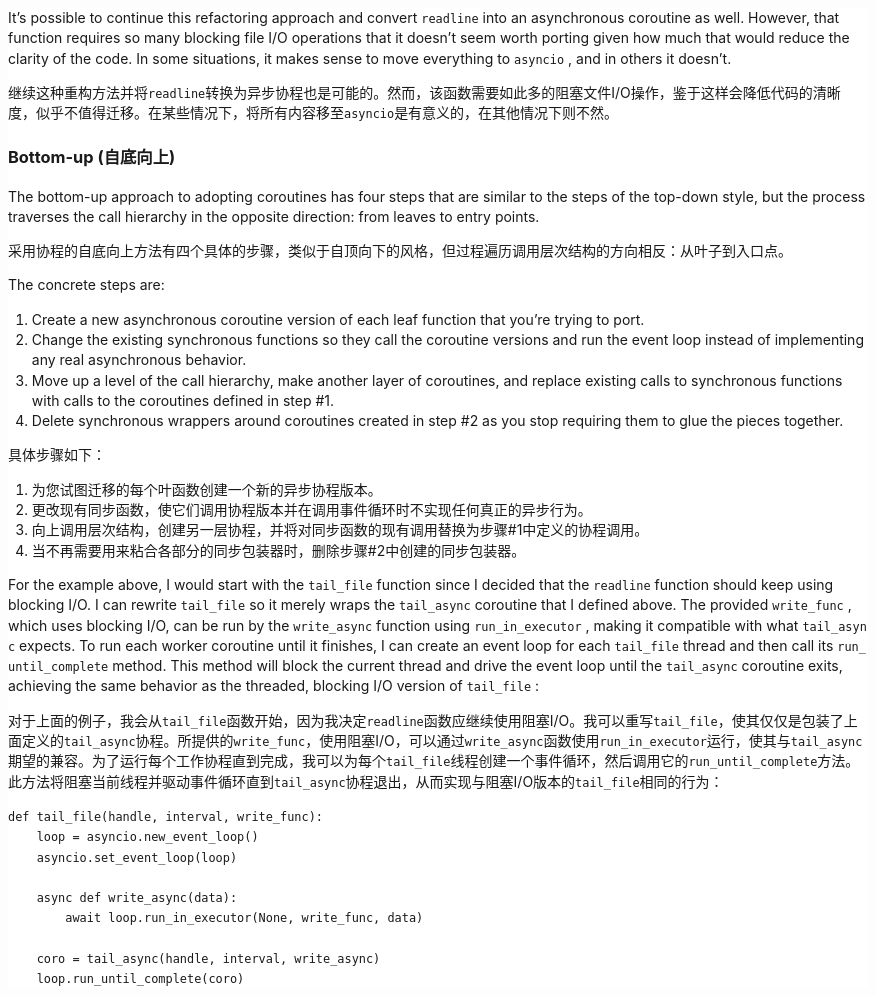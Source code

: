 It’s possible to continue this refactoring approach and convert `readline` into an asynchronous coroutine as well. However, that function requires so many blocking file I/O operations that it doesn’t seem worth porting given how much that would reduce the clarity of the code. In some situations, it makes sense to move everything to `asyncio` , and in others it doesn’t.

继续这种重构方法并将`readline`转换为异步协程也是可能的。然而，该函数需要如此多的阻塞文件I/O操作，鉴于这样会降低代码的清晰度，似乎不值得迁移。在某些情况下，将所有内容移至`asyncio`是有意义的，在其他情况下则不然。

### Bottom-up (自底向上)

The bottom-up approach to adopting coroutines has four steps that are similar to the steps of the top-down style, but the process traverses the call hierarchy in the opposite direction: from leaves to entry points.

采用协程的自底向上方法有四个具体的步骤，类似于自顶向下的风格，但过程遍历调用层次结构的方向相反：从叶子到入口点。

The concrete steps are:

1. Create a new asynchronous coroutine version of each leaf function that you’re trying to port.
2. Change the existing synchronous functions so they call the coroutine versions and run the event loop instead of implementing any real asynchronous behavior.
3. Move up a level of the call hierarchy, make another layer of coroutines, and replace existing calls to synchronous functions with calls to the coroutines defined in step #1.
4. Delete synchronous wrappers around coroutines created in step #2 as you stop requiring them to glue the pieces together.

具体步骤如下：

1. 为您试图迁移的每个叶函数创建一个新的异步协程版本。
2. 更改现有同步函数，使它们调用协程版本并在调用事件循环时不实现任何真正的异步行为。
3. 向上调用层次结构，创建另一层协程，并将对同步函数的现有调用替换为步骤#1中定义的协程调用。
4. 当不再需要用来粘合各部分的同步包装器时，删除步骤#2中创建的同步包装器。

For the example above, I would start with the `tail_file` function since I decided that the `readline` function should keep using blocking I/O. I can rewrite `tail_file` so it merely wraps the `tail_async` coroutine that I defined above. The provided `write_func` , which uses blocking I/O, can be run by the `write_async` function using `run_in_executor` , making it compatible with what `tail_async` expects. To run each worker coroutine until it finishes, I can create an event loop for each `tail_file` thread and then call its `run_until_complete` method. This method will block the current thread and drive the event loop until the `tail_async` coroutine exits, achieving the same behavior as the threaded, blocking I/O version of `tail_file` :

对于上面的例子，我会从`tail_file`函数开始，因为我决定`readline`函数应继续使用阻塞I/O。我可以重写`tail_file`，使其仅仅是包装了上面定义的`tail_async`协程。所提供的`write_func`，使用阻塞I/O，可以通过`write_async`函数使用`run_in_executor`运行，使其与`tail_async`期望的兼容。为了运行每个工作协程直到完成，我可以为每个`tail_file`线程创建一个事件循环，然后调用它的`run_until_complete`方法。此方法将阻塞当前线程并驱动事件循环直到`tail_async`协程退出，从而实现与阻塞I/O版本的`tail_file`相同的行为：

```
def tail_file(handle, interval, write_func):
    loop = asyncio.new_event_loop()
    asyncio.set_event_loop(loop)

    async def write_async(data):
        await loop.run_in_executor(None, write_func, data)

    coro = tail_async(handle, interval, write_async)
    loop.run_until_complete(coro)
```
